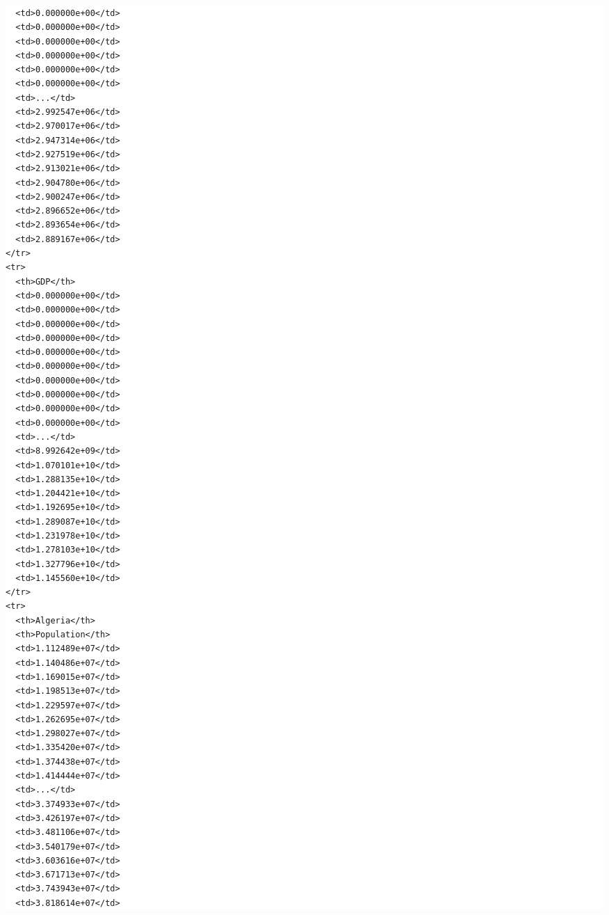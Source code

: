       <td>0.000000e+00</td>
      <td>0.000000e+00</td>
      <td>0.000000e+00</td>
      <td>0.000000e+00</td>
      <td>0.000000e+00</td>
      <td>0.000000e+00</td>
      <td>...</td>
      <td>2.992547e+06</td>
      <td>2.970017e+06</td>
      <td>2.947314e+06</td>
      <td>2.927519e+06</td>
      <td>2.913021e+06</td>
      <td>2.904780e+06</td>
      <td>2.900247e+06</td>
      <td>2.896652e+06</td>
      <td>2.893654e+06</td>
      <td>2.889167e+06</td>
    </tr>
    <tr>
      <th>GDP</th>
      <td>0.000000e+00</td>
      <td>0.000000e+00</td>
      <td>0.000000e+00</td>
      <td>0.000000e+00</td>
      <td>0.000000e+00</td>
      <td>0.000000e+00</td>
      <td>0.000000e+00</td>
      <td>0.000000e+00</td>
      <td>0.000000e+00</td>
      <td>0.000000e+00</td>
      <td>...</td>
      <td>8.992642e+09</td>
      <td>1.070101e+10</td>
      <td>1.288135e+10</td>
      <td>1.204421e+10</td>
      <td>1.192695e+10</td>
      <td>1.289087e+10</td>
      <td>1.231978e+10</td>
      <td>1.278103e+10</td>
      <td>1.327796e+10</td>
      <td>1.145560e+10</td>
    </tr>
    <tr>
      <th>Algeria</th>
      <th>Population</th>
      <td>1.112489e+07</td>
      <td>1.140486e+07</td>
      <td>1.169015e+07</td>
      <td>1.198513e+07</td>
      <td>1.229597e+07</td>
      <td>1.262695e+07</td>
      <td>1.298027e+07</td>
      <td>1.335420e+07</td>
      <td>1.374438e+07</td>
      <td>1.414444e+07</td>
      <td>...</td>
      <td>3.374933e+07</td>
      <td>3.426197e+07</td>
      <td>3.481106e+07</td>
      <td>3.540179e+07</td>
      <td>3.603616e+07</td>
      <td>3.671713e+07</td>
      <td>3.743943e+07</td>
      <td>3.818614e+07</td>